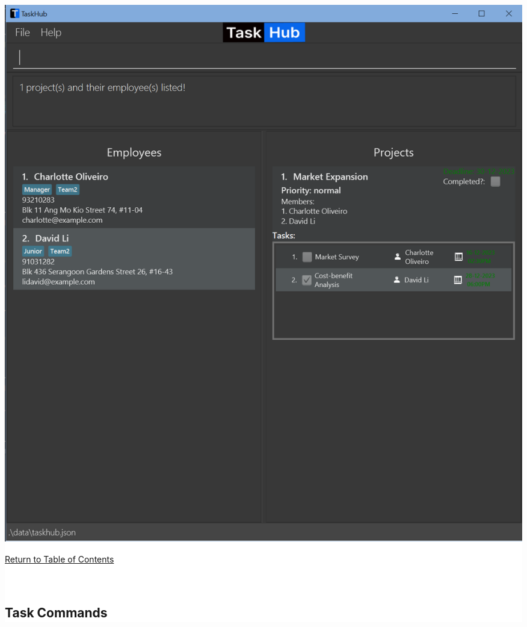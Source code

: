   ![result for 'findP market'](images/findP.png)

[Return to Table of Contents](#table-of-contents)

<br>

## Task Commands
